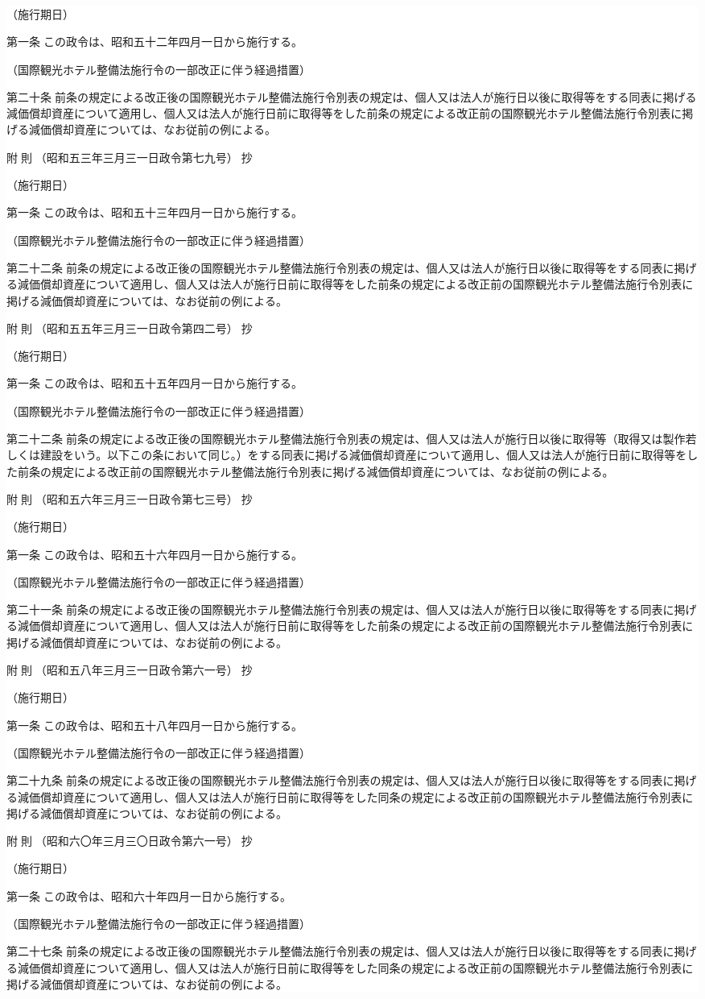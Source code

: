 （施行期日）

第一条 この政令は、昭和五十二年四月一日から施行する。

（国際観光ホテル整備法施行令の一部改正に伴う経過措置）

第二十条 前条の規定による改正後の国際観光ホテル整備法施行令別表の規定は、個人又は法人が施行日以後に取得等をする同表に掲げる減価償却資産について適用し、個人又は法人が施行日前に取得等をした前条の規定による改正前の国際観光ホテル整備法施行令別表に掲げる減価償却資産については、なお従前の例による。

附 則 （昭和五三年三月三一日政令第七九号） 抄

（施行期日）

第一条 この政令は、昭和五十三年四月一日から施行する。

（国際観光ホテル整備法施行令の一部改正に伴う経過措置）

第二十二条 前条の規定による改正後の国際観光ホテル整備法施行令別表の規定は、個人又は法人が施行日以後に取得等をする同表に掲げる減価償却資産について適用し、個人又は法人が施行日前に取得等をした前条の規定による改正前の国際観光ホテル整備法施行令別表に掲げる減価償却資産については、なお従前の例による。

附 則 （昭和五五年三月三一日政令第四二号） 抄

（施行期日）

第一条 この政令は、昭和五十五年四月一日から施行する。

（国際観光ホテル整備法施行令の一部改正に伴う経過措置）

第二十二条 前条の規定による改正後の国際観光ホテル整備法施行令別表の規定は、個人又は法人が施行日以後に取得等（取得又は製作若しくは建設をいう。以下この条において同じ。）をする同表に掲げる減価償却資産について適用し、個人又は法人が施行日前に取得等をした前条の規定による改正前の国際観光ホテル整備法施行令別表に掲げる減価償却資産については、なお従前の例による。

附 則 （昭和五六年三月三一日政令第七三号） 抄

（施行期日）

第一条 この政令は、昭和五十六年四月一日から施行する。

（国際観光ホテル整備法施行令の一部改正に伴う経過措置）

第二十一条 前条の規定による改正後の国際観光ホテル整備法施行令別表の規定は、個人又は法人が施行日以後に取得等をする同表に掲げる減価償却資産について適用し、個人又は法人が施行日前に取得等をした前条の規定による改正前の国際観光ホテル整備法施行令別表に掲げる減価償却資産については、なお従前の例による。

附 則 （昭和五八年三月三一日政令第六一号） 抄

（施行期日）

第一条 この政令は、昭和五十八年四月一日から施行する。

（国際観光ホテル整備法施行令の一部改正に伴う経過措置）

第二十九条 前条の規定による改正後の国際観光ホテル整備法施行令別表の規定は、個人又は法人が施行日以後に取得等をする同表に掲げる減価償却資産について適用し、個人又は法人が施行日前に取得等をした同条の規定による改正前の国際観光ホテル整備法施行令別表に掲げる減価償却資産については、なお従前の例による。

附 則 （昭和六〇年三月三〇日政令第六一号） 抄

（施行期日）

第一条 この政令は、昭和六十年四月一日から施行する。

（国際観光ホテル整備法施行令の一部改正に伴う経過措置）

第二十七条 前条の規定による改正後の国際観光ホテル整備法施行令別表の規定は、個人又は法人が施行日以後に取得等をする同表に掲げる減価償却資産について適用し、個人又は法人が施行日前に取得等をした同条の規定による改正前の国際観光ホテル整備法施行令別表に掲げる減価償却資産については、なお従前の例による。
